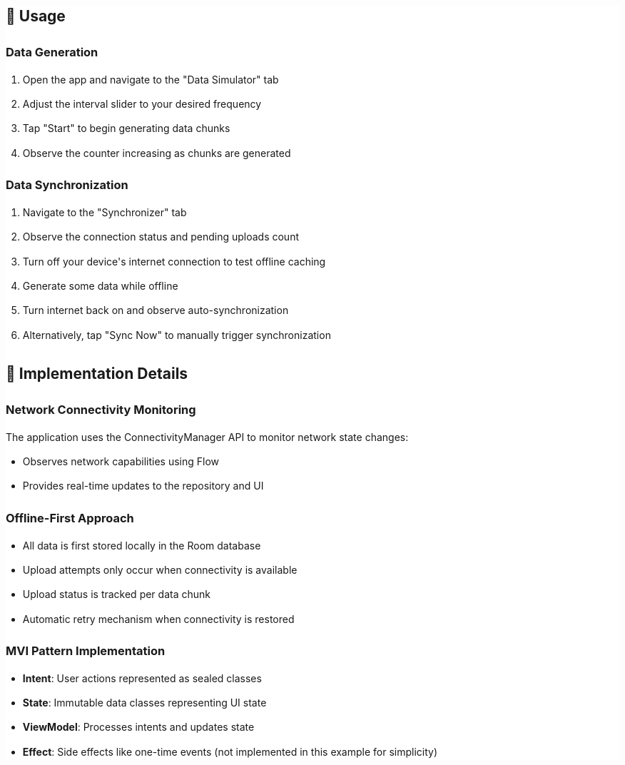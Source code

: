 
📱 Usage
--------

### Data Generation

1.  Open the app and navigate to the "Data Simulator" tab
    
2.  Adjust the interval slider to your desired frequency
    
3.  Tap "Start" to begin generating data chunks
    
4.  Observe the counter increasing as chunks are generated
    

### Data Synchronization

1.  Navigate to the "Synchronizer" tab
    
2.  Observe the connection status and pending uploads count
    
3.  Turn off your device's internet connection to test offline caching
    
4.  Generate some data while offline
    
5.  Turn internet back on and observe auto-synchronization
    
6.  Alternatively, tap "Sync Now" to manually trigger synchronization
    

📝 Implementation Details
-------------------------

### Network Connectivity Monitoring

The application uses the ConnectivityManager API to monitor network state changes:

*   Observes network capabilities using Flow
    
*   Provides real-time updates to the repository and UI
    

### Offline-First Approach

*   All data is first stored locally in the Room database
    
*   Upload attempts only occur when connectivity is available
    
*   Upload status is tracked per data chunk
    
*   Automatic retry mechanism when connectivity is restored
    

### MVI Pattern Implementation

*   **Intent**: User actions represented as sealed classes
    
*   **State**: Immutable data classes representing UI state
    
*   **ViewModel**: Processes intents and updates state
    
*   **Effect**: Side effects like one-time events (not implemented in this example for simplicity)
    